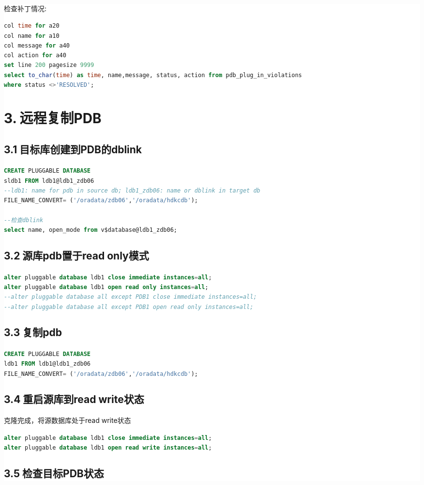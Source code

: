检查补丁情况:

```sql
col time for a20
col name for a10
col message for a40
col action for a40
set line 200 pagesize 9999
select to_char(time) as time, name,message, status, action from pdb_plug_in_violations
where status <>'RESOLVED';
```

# 3. 远程复制PDB
## 3.1 目标库创建到PDB的dblink
```sql
CREATE PLUGGABLE DATABASE
sldb1 FROM ldb1@ldb1_zdb06
--ldb1: name for pdb in source db; ldb1_zdb06: name or dblink in target db
FILE_NAME_CONVERT= ('/oradata/zdb06','/oradata/hdkcdb');

--检查dblink
select name, open_mode from v$database@ldb1_zdb06;
```

## 3.2 源库pdb置于read only模式
```sql
alter pluggable database ldb1 close immediate instances=all;
alter pluggable database ldb1 open read only instances=all;
--alter pluggable database all except PDB1 close immediate instances=all;
--alter pluggable database all except PDB1 open read only instances=all;
```

## 3.3 复制pdb

```sql
CREATE PLUGGABLE DATABASE
ldb1 FROM ldb1@ldb1_zdb06
FILE_NAME_CONVERT= ('/oradata/zdb06','/oradata/hdkcdb');
```

## 3.4 重启源库到read write状态

克隆完成，将源数据库处于read write状态
```sql
alter pluggable database ldb1 close immediate instances=all;
alter pluggable database ldb1 open read write instances=all;
```

## 3.5 检查目标PDB状态

